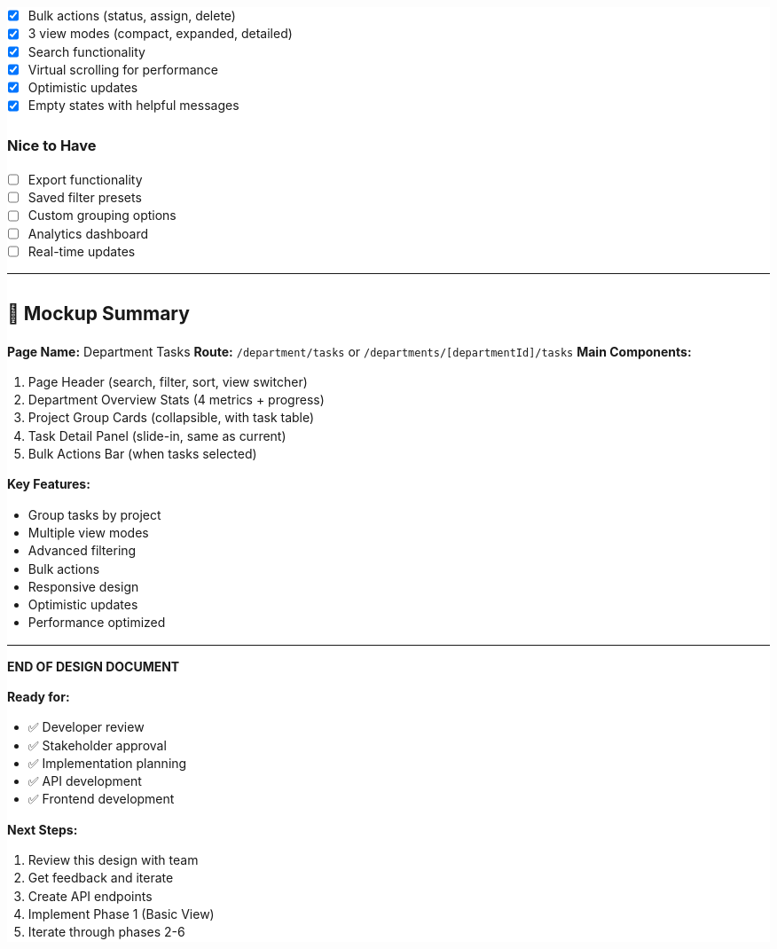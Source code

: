 - [x] Bulk actions (status, assign, delete)
- [x] 3 view modes (compact, expanded, detailed)
- [x] Search functionality
- [x] Virtual scrolling for performance
- [x] Optimistic updates
- [x] Empty states with helpful messages

### Nice to Have

- [ ] Export functionality
- [ ] Saved filter presets
- [ ] Custom grouping options
- [ ] Analytics dashboard
- [ ] Real-time updates

---

## 🎨 Mockup Summary

**Page Name:** Department Tasks
**Route:** `/department/tasks` or `/departments/[departmentId]/tasks`
**Main Components:**

1. Page Header (search, filter, sort, view switcher)
2. Department Overview Stats (4 metrics + progress)
3. Project Group Cards (collapsible, with task table)
4. Task Detail Panel (slide-in, same as current)
5. Bulk Actions Bar (when tasks selected)

**Key Features:**

- Group tasks by project
- Multiple view modes
- Advanced filtering
- Bulk actions
- Responsive design
- Optimistic updates
- Performance optimized

---

**END OF DESIGN DOCUMENT**

**Ready for:**

- ✅ Developer review
- ✅ Stakeholder approval
- ✅ Implementation planning
- ✅ API development
- ✅ Frontend development

**Next Steps:**

1. Review this design with team
2. Get feedback and iterate
3. Create API endpoints
4. Implement Phase 1 (Basic View)
5. Iterate through phases 2-6
